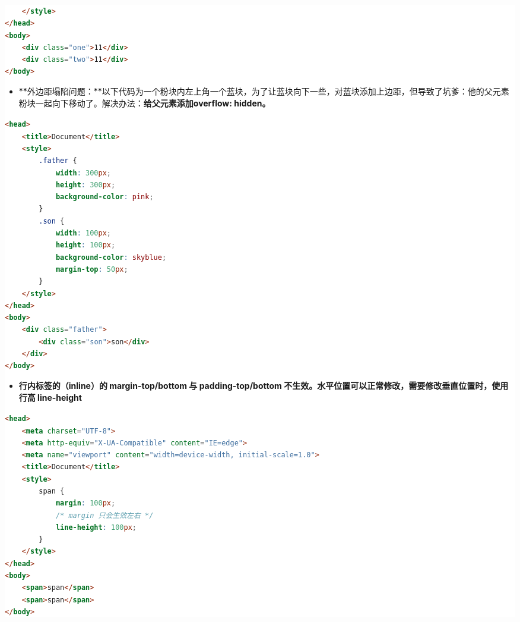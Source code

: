 ```html
    </style>
</head>
<body>
    <div class="one">11</div>
    <div class="two">11</div>
</body>
```

- **外边距塌陷问题：**以下代码为一个粉块内左上角一个蓝块，为了让蓝块向下一些，对蓝块添加上边距，但导致了坑爹：他的父元素粉块一起向下移动了。解决办法：**给父元素添加overflow: hidden。**

```html
<head>
    <title>Document</title>
    <style>
        .father {
            width: 300px;
            height: 300px;
            background-color: pink;
        }
        .son {
            width: 100px;
            height: 100px;
            background-color: skyblue;
            margin-top: 50px;
        }
    </style>
</head>
<body>
    <div class="father">
        <div class="son">son</div>
    </div>
</body>
```

- **行内标签的（inline）的 margin-top/bottom 与 padding-top/bottom 不生效。水平位置可以正常修改，需要修改垂直位置时，使用行高 line-height**

```html
<head>
    <meta charset="UTF-8">
    <meta http-equiv="X-UA-Compatible" content="IE=edge">
    <meta name="viewport" content="width=device-width, initial-scale=1.0">
    <title>Document</title>
    <style>
        span {
            margin: 100px;
			/* margin 只会生效左右 */
            line-height: 100px;
        }
    </style>
</head>
<body>
    <span>span</span>
    <span>span</span>
</body>
```
